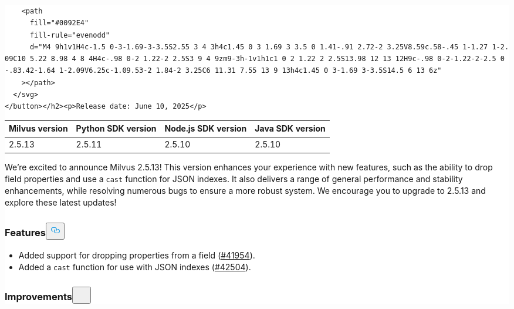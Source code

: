         <path
          fill="#0092E4"
          fill-rule="evenodd"
          d="M4 9h1v1H4c-1.5 0-3-1.69-3-3.5S2.55 3 4 3h4c1.45 0 3 1.69 3 3.5 0 1.41-.91 2.72-2 3.25V8.59c.58-.45 1-1.27 1-2.09C10 5.22 8.98 4 8 4H4c-.98 0-2 1.22-2 2.5S3 9 4 9zm9-3h-1v1h1c1 0 2 1.22 2 2.5S13.98 12 13 12H9c-.98 0-2-1.22-2-2.5 0-.83.42-1.64 1-2.09V6.25c-1.09.53-2 1.84-2 3.25C6 11.31 7.55 13 9 13h4c1.45 0 3-1.69 3-3.5S14.5 6 13 6z"
        ></path>
      </svg>
    </button></h2><p>Release date: June 10, 2025</p>
<table>
<thead>
<tr><th>Milvus version</th><th>Python SDK version</th><th>Node.js SDK version</th><th>Java SDK version</th></tr>
</thead>
<tbody>
<tr><td>2.5.13</td><td>2.5.11</td><td>2.5.10</td><td>2.5.10</td></tr>
</tbody>
</table>
<p>We’re excited to announce Milvus 2.5.13! This version enhances your experience with new features, such as the ability to drop field properties and use a <code translate="no">cast</code> function for JSON indexes. It also delivers a range of general performance and stability enhancements, while resolving numerous bugs to ensure a more robust system. We encourage you to upgrade to 2.5.13 and explore these latest updates!</p>
<h3 id="Features" class="common-anchor-header">Features<button data-href="#Features" class="anchor-icon" translate="no">
      <svg translate="no"
        aria-hidden="true"
        focusable="false"
        height="20"
        version="1.1"
        viewBox="0 0 16 16"
        width="16"
      >
        <path
          fill="#0092E4"
          fill-rule="evenodd"
          d="M4 9h1v1H4c-1.5 0-3-1.69-3-3.5S2.55 3 4 3h4c1.45 0 3 1.69 3 3.5 0 1.41-.91 2.72-2 3.25V8.59c.58-.45 1-1.27 1-2.09C10 5.22 8.98 4 8 4H4c-.98 0-2 1.22-2 2.5S3 9 4 9zm9-3h-1v1h1c1 0 2 1.22 2 2.5S13.98 12 13 12H9c-.98 0-2-1.22-2-2.5 0-.83.42-1.64 1-2.09V6.25c-1.09.53-2 1.84-2 3.25C6 11.31 7.55 13 9 13h4c1.45 0 3-1.69 3-3.5S14.5 6 13 6z"
        ></path>
      </svg>
    </button></h3><ul>
<li>Added support for dropping properties from a field (<a href="https://github.com/milvus-io/milvus/pull/41954">#41954</a>).</li>
<li>Added a <code translate="no">cast</code> function for use with JSON indexes (<a href="https://github.com/milvus-io/milvus/pull/42504">#42504</a>).</li>
</ul>
<h3 id="Improvements" class="common-anchor-header">Improvements<button data-href="#Improvements" class="anchor-icon" translate="no">
      <svg translate="no"
        aria-hidden="true"
        focusable="false"
        height="20"
        version="1.1"
        viewBox="0 0 16 16"
        width="16"
      >
        <path
          fill="#0092E4"
          fill-rule="evenodd"
